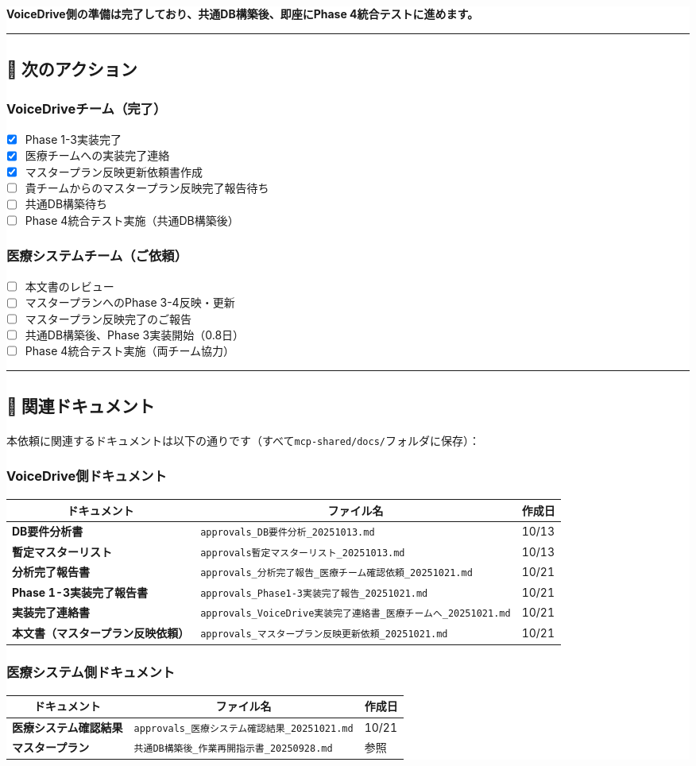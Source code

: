 **VoiceDrive側の準備は完了しており、共通DB構築後、即座にPhase 4統合テストに進めます。**

---

## 🎯 次のアクション

### VoiceDriveチーム（完了）

- [x] Phase 1-3実装完了
- [x] 医療チームへの実装完了連絡
- [x] マスタープラン反映更新依頼書作成
- [ ] 貴チームからのマスタープラン反映完了報告待ち
- [ ] 共通DB構築待ち
- [ ] Phase 4統合テスト実施（共通DB構築後）

### 医療システムチーム（ご依頼）

- [ ] 本文書のレビュー
- [ ] マスタープランへのPhase 3-4反映・更新
- [ ] マスタープラン反映完了のご報告
- [ ] 共通DB構築後、Phase 3実装開始（0.8日）
- [ ] Phase 4統合テスト実施（両チーム協力）

---

## 🔗 関連ドキュメント

本依頼に関連するドキュメントは以下の通りです（すべて`mcp-shared/docs/`フォルダに保存）：

### VoiceDrive側ドキュメント

| ドキュメント | ファイル名 | 作成日 |
|------------|----------|--------|
| **DB要件分析書** | `approvals_DB要件分析_20251013.md` | 10/13 |
| **暫定マスターリスト** | `approvals暫定マスターリスト_20251013.md` | 10/13 |
| **分析完了報告書** | `approvals_分析完了報告_医療チーム確認依頼_20251021.md` | 10/21 |
| **Phase 1-3実装完了報告書** | `approvals_Phase1-3実装完了報告_20251021.md` | 10/21 |
| **実装完了連絡書** | `approvals_VoiceDrive実装完了連絡書_医療チームへ_20251021.md` | 10/21 |
| **本文書（マスタープラン反映依頼）** | `approvals_マスタープラン反映更新依頼_20251021.md` | 10/21 |

### 医療システム側ドキュメント

| ドキュメント | ファイル名 | 作成日 |
|------------|----------|--------|
| **医療システム確認結果** | `approvals_医療システム確認結果_20251021.md` | 10/21 |
| **マスタープラン** | `共通DB構築後_作業再開指示書_20250928.md` | 参照 |
